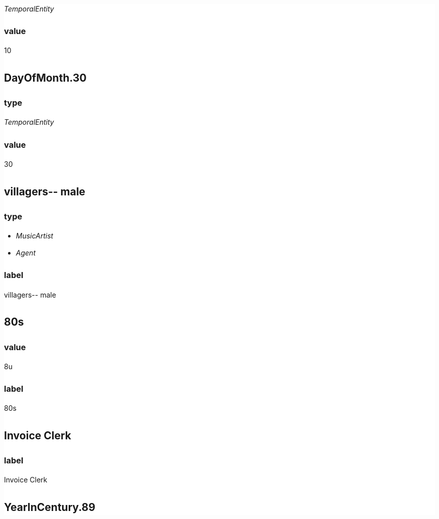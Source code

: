 
*TemporalEntity*

### value


10

## DayOfMonth.30

### type


*TemporalEntity*

### value


30

## villagers-- male

### type

 - *MusicArtist*

 - *Agent*

### label


villagers-- male

## 80s

### value


8u

### label


80s

## Invoice Clerk

### label


Invoice Clerk

## YearInCentury.89
